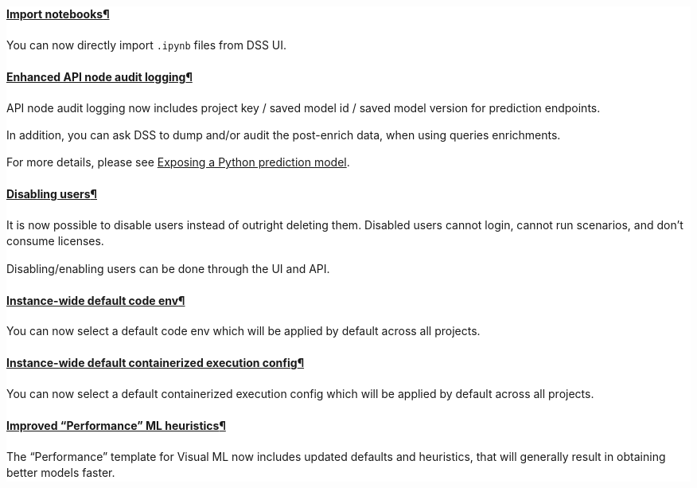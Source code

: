 
#### [Import notebooks](#id151)[¶](#import-notebooks "Permalink to this heading")


You can now directly import `.ipynb` files from DSS UI.




#### [Enhanced API node audit logging](#id152)[¶](#enhanced-api-node-audit-logging "Permalink to this heading")


API node audit logging now includes project key / saved model id / saved model version for prediction endpoints.


In addition, you can ask DSS to dump and/or audit the post\-enrich data, when using queries enrichments.


For more details, please see [Exposing a Python prediction model](../apinode/endpoint-python-prediction.html).




#### [Disabling users](#id153)[¶](#disabling-users "Permalink to this heading")


It is now possible to disable users instead of outright deleting them. Disabled users cannot login, cannot run scenarios, and don’t consume licenses.


Disabling/enabling users can be done through the UI and API.




#### [Instance\-wide default code env](#id154)[¶](#instance-wide-default-code-env "Permalink to this heading")


You can now select a default code env which will be applied by default across all projects.




#### [Instance\-wide default containerized execution config](#id155)[¶](#instance-wide-default-containerized-execution-config "Permalink to this heading")


You can now select a default containerized execution config which will be applied by default across all projects.




#### [Improved “Performance” ML heuristics](#id156)[¶](#improved-performance-ml-heuristics "Permalink to this heading")


The “Performance” template for Visual ML now includes updated defaults and heuristics, that will generally result in obtaining better models faster.
